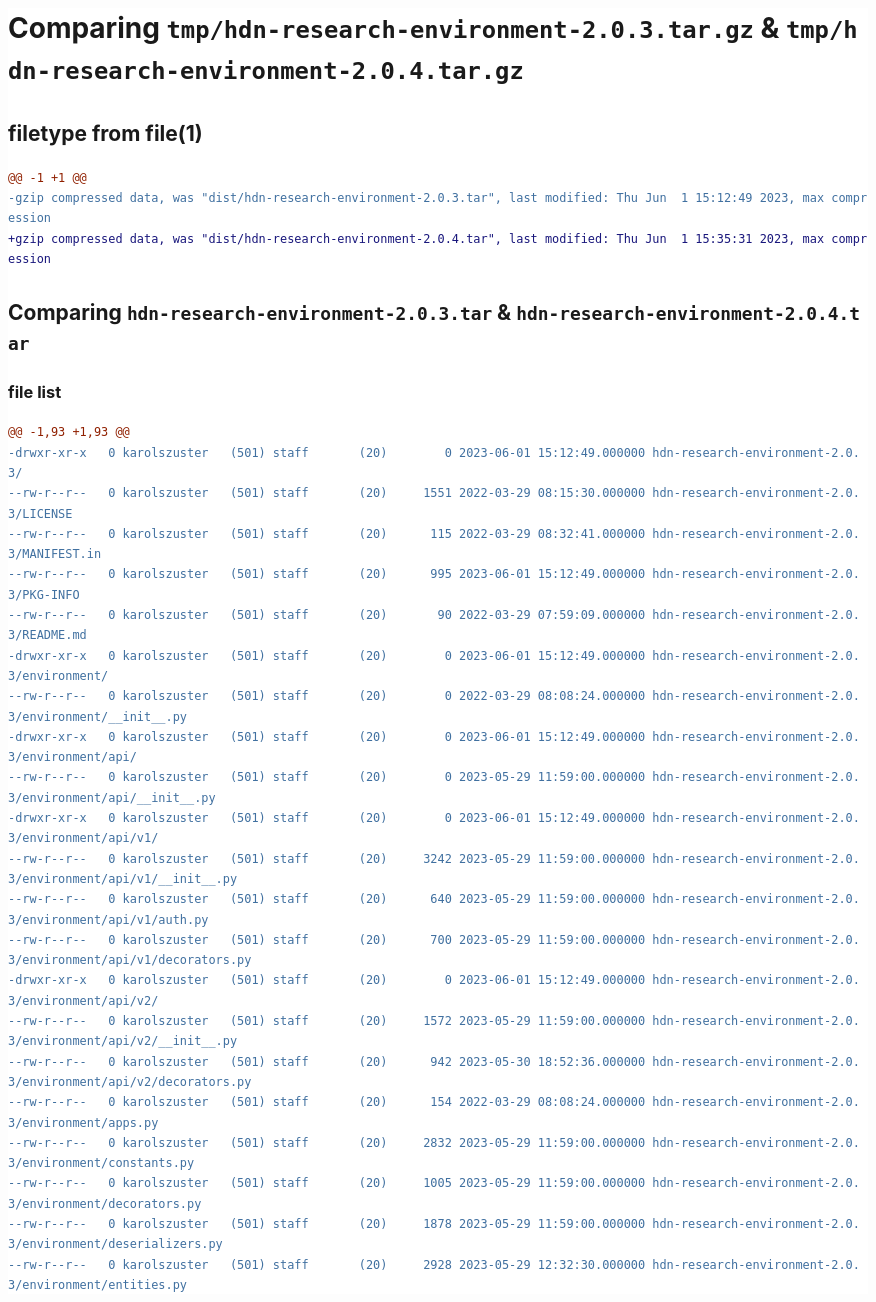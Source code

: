 # Comparing `tmp/hdn-research-environment-2.0.3.tar.gz` & `tmp/hdn-research-environment-2.0.4.tar.gz`

## filetype from file(1)

```diff
@@ -1 +1 @@
-gzip compressed data, was "dist/hdn-research-environment-2.0.3.tar", last modified: Thu Jun  1 15:12:49 2023, max compression
+gzip compressed data, was "dist/hdn-research-environment-2.0.4.tar", last modified: Thu Jun  1 15:35:31 2023, max compression
```

## Comparing `hdn-research-environment-2.0.3.tar` & `hdn-research-environment-2.0.4.tar`

### file list

```diff
@@ -1,93 +1,93 @@
-drwxr-xr-x   0 karolszuster   (501) staff       (20)        0 2023-06-01 15:12:49.000000 hdn-research-environment-2.0.3/
--rw-r--r--   0 karolszuster   (501) staff       (20)     1551 2022-03-29 08:15:30.000000 hdn-research-environment-2.0.3/LICENSE
--rw-r--r--   0 karolszuster   (501) staff       (20)      115 2022-03-29 08:32:41.000000 hdn-research-environment-2.0.3/MANIFEST.in
--rw-r--r--   0 karolszuster   (501) staff       (20)      995 2023-06-01 15:12:49.000000 hdn-research-environment-2.0.3/PKG-INFO
--rw-r--r--   0 karolszuster   (501) staff       (20)       90 2022-03-29 07:59:09.000000 hdn-research-environment-2.0.3/README.md
-drwxr-xr-x   0 karolszuster   (501) staff       (20)        0 2023-06-01 15:12:49.000000 hdn-research-environment-2.0.3/environment/
--rw-r--r--   0 karolszuster   (501) staff       (20)        0 2022-03-29 08:08:24.000000 hdn-research-environment-2.0.3/environment/__init__.py
-drwxr-xr-x   0 karolszuster   (501) staff       (20)        0 2023-06-01 15:12:49.000000 hdn-research-environment-2.0.3/environment/api/
--rw-r--r--   0 karolszuster   (501) staff       (20)        0 2023-05-29 11:59:00.000000 hdn-research-environment-2.0.3/environment/api/__init__.py
-drwxr-xr-x   0 karolszuster   (501) staff       (20)        0 2023-06-01 15:12:49.000000 hdn-research-environment-2.0.3/environment/api/v1/
--rw-r--r--   0 karolszuster   (501) staff       (20)     3242 2023-05-29 11:59:00.000000 hdn-research-environment-2.0.3/environment/api/v1/__init__.py
--rw-r--r--   0 karolszuster   (501) staff       (20)      640 2023-05-29 11:59:00.000000 hdn-research-environment-2.0.3/environment/api/v1/auth.py
--rw-r--r--   0 karolszuster   (501) staff       (20)      700 2023-05-29 11:59:00.000000 hdn-research-environment-2.0.3/environment/api/v1/decorators.py
-drwxr-xr-x   0 karolszuster   (501) staff       (20)        0 2023-06-01 15:12:49.000000 hdn-research-environment-2.0.3/environment/api/v2/
--rw-r--r--   0 karolszuster   (501) staff       (20)     1572 2023-05-29 11:59:00.000000 hdn-research-environment-2.0.3/environment/api/v2/__init__.py
--rw-r--r--   0 karolszuster   (501) staff       (20)      942 2023-05-30 18:52:36.000000 hdn-research-environment-2.0.3/environment/api/v2/decorators.py
--rw-r--r--   0 karolszuster   (501) staff       (20)      154 2022-03-29 08:08:24.000000 hdn-research-environment-2.0.3/environment/apps.py
--rw-r--r--   0 karolszuster   (501) staff       (20)     2832 2023-05-29 11:59:00.000000 hdn-research-environment-2.0.3/environment/constants.py
--rw-r--r--   0 karolszuster   (501) staff       (20)     1005 2023-05-29 11:59:00.000000 hdn-research-environment-2.0.3/environment/decorators.py
--rw-r--r--   0 karolszuster   (501) staff       (20)     1878 2023-05-29 11:59:00.000000 hdn-research-environment-2.0.3/environment/deserializers.py
--rw-r--r--   0 karolszuster   (501) staff       (20)     2928 2023-05-29 12:32:30.000000 hdn-research-environment-2.0.3/environment/entities.py
```